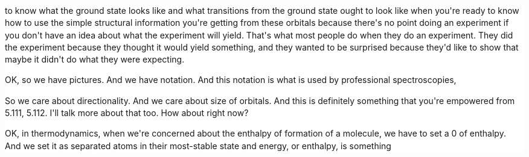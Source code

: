   <span m="809940">to</span> <span m="810030">know</span> <span m="810420">what</span>
  <span m="810690">the</span> <span m="810780">ground</span> <span m="811050">state</span>
  <span m="811320">looks</span> <span m="811560">like</span> <span m="812580">and</span>
  <span m="812700">what</span> <span m="812880">transitions</span> <span m="814200">from</span>
  <span m="814560">the</span> <span m="814650">ground</span> <span m="814920">state</span>
  <span m="815920">ought</span> <span m="816090">to</span> <span m="816570">look</span>
  <span m="816840">like</span> <span m="817920">when</span> <span m="818100">you're</span>
  <span m="818190">ready</span> <span m="818490">to</span> <span m="818640">know</span>
  <span m="819120">how</span> <span m="819270">to</span> <span m="819390">use</span>
  <span m="819840">the</span> <span m="820080">simple</span> <span m="820500">structural</span>
  <span m="821070">information</span> <span m="821580">you're</span> <span m="821700">getting</span>
  <span m="821970">from</span> <span m="822150">these</span> <span m="822360">orbitals</span>
  <span m="825430">because</span> <span m="826180">there's</span> <span m="826330">no</span>
  <span m="826480">point</span> <span m="826720">doing</span> <span m="826930">an</span>
  <span m="827020">experiment</span> <span m="827620">if</span> <span m="827710">you</span>
  <span m="827830">don't</span> <span m="828460">have</span> <span m="828610">an</span>
  <span m="828700">idea</span> <span m="829120">about</span> <span m="829420">what</span>
  <span m="829690">the</span> <span m="829780">experiment</span> <span m="830320">will</span>
  <span m="830410">yield.</span> <span m="834150">That's</span> <span m="834330">what</span>
  <span m="834450">most</span> <span m="834720">people</span> <span m="835020">do</span>
  <span m="835200">when</span> <span m="835320">they</span> <span m="835440">do</span>
  <span m="835560">an</span> <span m="835650">experiment.</span> <span m="836890">They</span>
  <span m="836940">did</span> <span m="837210">the</span> <span m="837330">experiment</span>
  <span m="837840">because</span> <span m="838770">they</span> <span m="839130">thought</span>
  <span m="839610">it</span> <span m="839700">would</span> <span m="839880">yield</span>
  <span m="840210">something,</span> <span m="841050">and</span> <span m="841170">they</span>
  <span m="841290">wanted</span> <span m="841560">to</span> <span m="841680">be</span>
  <span m="841860">surprised</span> <span m="842430">because</span> <span m="842820">they'd</span>
  <span m="843000">like</span> <span m="843180">to</span> <span m="843300">show</span>
  <span m="843570">that</span> <span m="843840">maybe</span> <span m="844280">it</span>
  <span m="844550">didn't</span> <span m="844820">do</span> <span m="845040">what</span>
  <span m="845820">they</span> <span m="845910">were</span> <span m="846000">expecting.</span></p><p><span
  m="846870">OK,</span> <span m="848640">so</span> <span m="849240">we</span> <span
  m="849420">have</span> <span m="849660">pictures.</span> <span m="850170">And</span>
  <span m="850290">we</span> <span m="850440">have</span> <span m="850590">notation.</span>
  <span m="851970">And</span> <span m="852100">this</span> <span m="852300">notation</span>
  <span m="852900">is</span> <span m="853080">what</span> <span m="853260">is</span>
  <span m="853470">used</span> <span m="853800">by</span> <span m="853980">professional</span>
  <span m="854580">spectroscopies,</span></p><p><span m="860120">So</span> <span m="861890">we</span>
  <span m="862040">care</span> <span m="862340">about</span> <span m="862580">directionality.</span>
  <span m="868120">And</span> <span m="868240">we</span> <span m="868630">care</span>
  <span m="868890">about</span> <span m="869840">size</span> <span m="870360">of</span>
  <span m="870430">orbitals.</span> <span m="871550">And</span> <span m="872155">this</span>
  <span m="872590">is</span> <span m="872740">definitely</span> <span m="873310">something</span>
  <span m="874150">that</span> <span m="874330">you're</span> <span m="875410">empowered</span>
  <span m="876040">from</span> <span m="876280">5.111,</span> <span m="877060">5.112.</span>
  <span m="880880">I'll</span> <span m="880970">talk</span> <span m="881210">more</span>
  <span m="881420">about</span> <span m="881660">that</span> <span m="881870">too.</span>
  <span m="884480">How about</span> <span m="884964">right</span> <span m="885448">now?</span></p><p><span
  m="887390">OK,</span> <span m="889160">in</span> <span m="889370">thermodynamics,</span>
  <span m="890890">when</span> <span m="891180">we're</span> <span m="892460">concerned</span>
  <span m="893060">about</span> <span m="894680">the</span> <span m="895850">enthalpy</span>
  <span m="896120">of</span> <span m="896390">formation</span> <span m="897080">of</span>
  <span m="897200">a</span> <span m="897260">molecule,</span> <span m="899610">we</span>
  <span m="901110">have</span> <span m="901770">to</span> <span m="901890">set</span>
  <span m="902280">a</span> <span m="902370">0</span> <span m="902760">of</span> <span
  m="902950">enthalpy.</span> <span m="904250">And</span> <span m="904520">we</span>
  <span m="904650">set</span> <span m="904920">it</span> <span m="905190">as</span>
  <span m="906450">separated</span> <span m="907110">atoms</span> <span m="908070">in</span>
  <span m="908160">their</span> <span m="908310">most-stable</span> <span m="908880">state</span>
  <span m="911090">and</span> <span m="911790">energy,</span> <span m="912570">or</span>
  <span m="912690">enthalpy,</span> <span m="914340">is</span> <span m="914550">something</span>